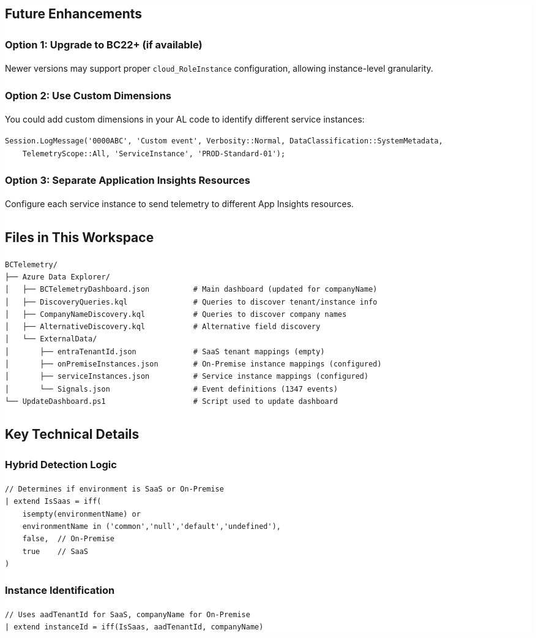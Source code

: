 ## Future Enhancements

### Option 1: Upgrade to BC22+ (if available)
Newer versions may support proper `cloud_RoleInstance` configuration, allowing instance-level granularity.

### Option 2: Use Custom Dimensions
You could add custom dimensions in your AL code to identify different service instances:
```al
Session.LogMessage('0000ABC', 'Custom event', Verbosity::Normal, DataClassification::SystemMetadata, 
    TelemetryScope::All, 'ServiceInstance', 'PROD-Standard-01');
```

### Option 3: Separate Application Insights Resources
Configure each service instance to send telemetry to different App Insights resources.

## Files in This Workspace

```
BCTelemetry/
├── Azure Data Explorer/
│   ├── BCTelemetryDashboard.json          # Main dashboard (updated for companyName)
│   ├── DiscoveryQueries.kql               # Queries to discover tenant/instance info
│   ├── CompanyNameDiscovery.kql           # Queries to discover company names
│   ├── AlternativeDiscovery.kql           # Alternative field discovery
│   └── ExternalData/
│       ├── entraTenantId.json             # SaaS tenant mappings (empty)
│       ├── onPremiseInstances.json        # On-Premise instance mappings (configured)
│       ├── serviceInstances.json          # Service instance mappings (configured)
│       └── Signals.json                   # Event definitions (1347 events)
└── UpdateDashboard.ps1                    # Script used to update dashboard

```

## Key Technical Details

### Hybrid Detection Logic
```kql
// Determines if environment is SaaS or On-Premise
| extend IsSaas = iff(
    isempty(environmentName) or 
    environmentName in ('common','null','default','undefined'),
    false,  // On-Premise
    true    // SaaS
)
```

### Instance Identification
```kql
// Uses aadTenantId for SaaS, companyName for On-Premise
| extend instanceId = iff(IsSaas, aadTenantId, companyName)
```
